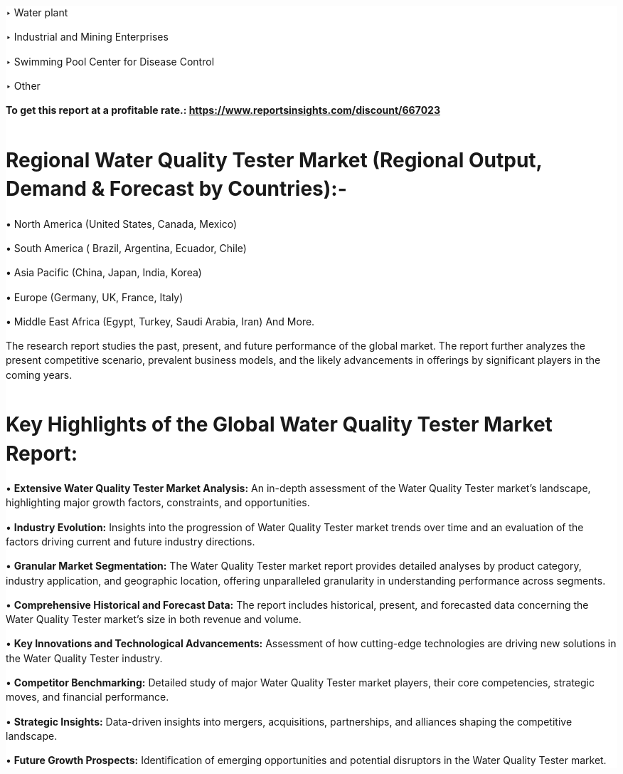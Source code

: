 ‣ Water plant

‣ Industrial and Mining Enterprises

‣ Swimming Pool Center for Disease Control

‣ Other

<strong>To get this report at a profitable rate.: <a href=https://www.reportsinsights.com/discount/667023>https://www.reportsinsights.com/discount/667023</a></strong></font>

# <strong>Regional Water Quality Tester Market (Regional Output, Demand &amp; Forecast by Countries):-</strong>

• North America (United States, Canada, Mexico)

• South America ( Brazil, Argentina, Ecuador, Chile)

• Asia Pacific (China, Japan, India, Korea)

• Europe (Germany, UK, France, Italy)

• Middle East Africa (Egypt, Turkey, Saudi Arabia, Iran) And More.

The research report studies the past, present, and future performance of the global market. The report further analyzes the present competitive scenario, prevalent business models, and the likely advancements in offerings by significant players in the coming years.

# <strong>Key Highlights of the Global Water Quality Tester Market Report:</strong>

• <strong>Extensive Water Quality Tester Market Analysis:</strong> An in-depth assessment of the Water Quality Tester market’s landscape, highlighting major growth factors, constraints, and opportunities.

• <strong>Industry Evolution:</strong> Insights into the progression of Water Quality Tester market trends over time and an evaluation of the factors driving current and future industry directions.

• <strong>Granular Market Segmentation:</strong> The Water Quality Tester market report provides detailed analyses by product category, industry application, and geographic location, offering unparalleled granularity in understanding performance across segments.

• <strong>Comprehensive Historical and Forecast Data:</strong> The report includes historical, present, and forecasted data concerning the Water Quality Tester market’s size in both revenue and volume.

• <strong>Key Innovations and Technological Advancements:</strong> Assessment of how cutting-edge technologies are driving new solutions in the Water Quality Tester industry.

• <strong>Competitor Benchmarking:</strong> Detailed study of major Water Quality Tester market players, their core competencies, strategic moves, and financial performance.

• <strong>Strategic Insights:</strong> Data-driven insights into mergers, acquisitions, partnerships, and alliances shaping the competitive landscape.

• <strong>Future Growth Prospects:</strong> Identification of emerging opportunities and potential disruptors in the Water Quality Tester market.
